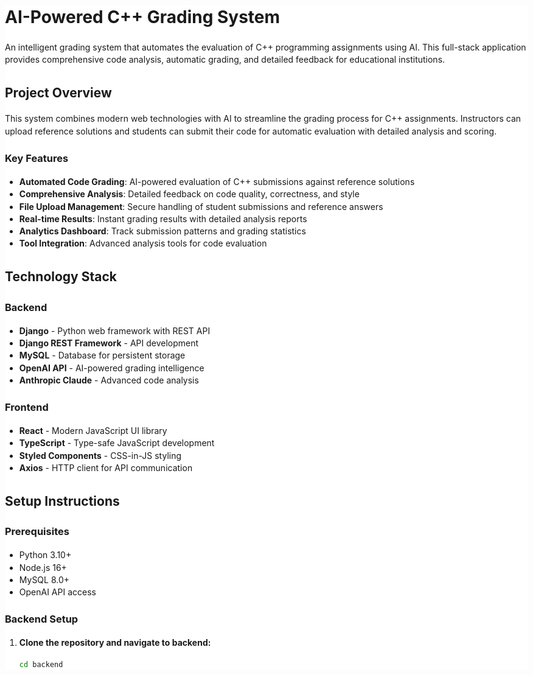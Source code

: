 # AI-Powered C++ Grading System

An intelligent grading system that automates the evaluation of C++ programming assignments using AI. This full-stack application provides comprehensive code analysis, automatic grading, and detailed feedback for educational institutions.

## Project Overview

This system combines modern web technologies with AI to streamline the grading process for C++ assignments. Instructors can upload reference solutions and students can submit their code for automatic evaluation with detailed analysis and scoring.

### Key Features

- **Automated Code Grading**: AI-powered evaluation of C++ submissions against reference solutions
- **Comprehensive Analysis**: Detailed feedback on code quality, correctness, and style
- **File Upload Management**: Secure handling of student submissions and reference answers
- **Real-time Results**: Instant grading results with detailed analysis reports
- **Analytics Dashboard**: Track submission patterns and grading statistics
- **Tool Integration**: Advanced analysis tools for code evaluation

## Technology Stack

### Backend
- **Django** - Python web framework with REST API
- **Django REST Framework** - API development
- **MySQL** - Database for persistent storage
- **OpenAI API** - AI-powered grading intelligence
- **Anthropic Claude** - Advanced code analysis

### Frontend
- **React** - Modern JavaScript UI library
- **TypeScript** - Type-safe JavaScript development
- **Styled Components** - CSS-in-JS styling
- **Axios** - HTTP client for API communication

## Setup Instructions

### Prerequisites

- Python 3.10+
- Node.js 16+
- MySQL 8.0+
- OpenAI API access

### Backend Setup

1. **Clone the repository and navigate to backend:**
   ```bash
   cd backend
   ```

